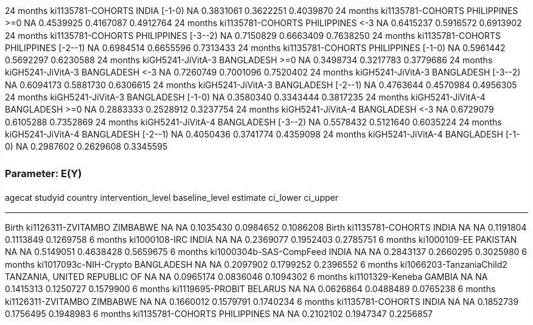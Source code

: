 24 months   ki1135781-COHORTS          INDIA                          [-1-0)               NA                0.3831061   0.3622251   0.4039870
24 months   ki1135781-COHORTS          PHILIPPINES                    >=0                  NA                0.4539925   0.4167087   0.4912764
24 months   ki1135781-COHORTS          PHILIPPINES                    <-3                  NA                0.6415237   0.5916572   0.6913902
24 months   ki1135781-COHORTS          PHILIPPINES                    [-3--2)              NA                0.7150829   0.6663409   0.7638250
24 months   ki1135781-COHORTS          PHILIPPINES                    [-2--1)              NA                0.6984514   0.6655596   0.7313433
24 months   ki1135781-COHORTS          PHILIPPINES                    [-1-0)               NA                0.5961442   0.5692297   0.6230588
24 months   kiGH5241-JiVitA-3          BANGLADESH                     >=0                  NA                0.3498734   0.3217783   0.3779686
24 months   kiGH5241-JiVitA-3          BANGLADESH                     <-3                  NA                0.7260749   0.7001096   0.7520402
24 months   kiGH5241-JiVitA-3          BANGLADESH                     [-3--2)              NA                0.6094173   0.5881730   0.6306615
24 months   kiGH5241-JiVitA-3          BANGLADESH                     [-2--1)              NA                0.4763644   0.4570984   0.4956305
24 months   kiGH5241-JiVitA-3          BANGLADESH                     [-1-0)               NA                0.3580340   0.3343444   0.3817235
24 months   kiGH5241-JiVitA-4          BANGLADESH                     >=0                  NA                0.2883333   0.2528912   0.3237754
24 months   kiGH5241-JiVitA-4          BANGLADESH                     <-3                  NA                0.6729079   0.6105288   0.7352869
24 months   kiGH5241-JiVitA-4          BANGLADESH                     [-3--2)              NA                0.5578432   0.5121640   0.6035224
24 months   kiGH5241-JiVitA-4          BANGLADESH                     [-2--1)              NA                0.4050436   0.3741774   0.4359098
24 months   kiGH5241-JiVitA-4          BANGLADESH                     [-1-0)               NA                0.2987602   0.2629608   0.3345595


### Parameter: E(Y)


agecat      studyid                    country                        intervention_level   baseline_level     estimate    ci_lower    ci_upper
----------  -------------------------  -----------------------------  -------------------  ---------------  ----------  ----------  ----------
Birth       ki1126311-ZVITAMBO         ZIMBABWE                       NA                   NA                0.1035430   0.0984652   0.1086208
Birth       ki1135781-COHORTS          INDIA                          NA                   NA                0.1191804   0.1113849   0.1269758
6 months    ki1000108-IRC              INDIA                          NA                   NA                0.2369077   0.1952403   0.2785751
6 months    ki1000109-EE               PAKISTAN                       NA                   NA                0.5149051   0.4638428   0.5659675
6 months    ki1000304b-SAS-CompFeed    INDIA                          NA                   NA                0.2843137   0.2660295   0.3025980
6 months    ki1017093c-NIH-Crypto      BANGLADESH                     NA                   NA                0.2097902   0.1799252   0.2396552
6 months    ki1066203-TanzaniaChild2   TANZANIA, UNITED REPUBLIC OF   NA                   NA                0.0965174   0.0836046   0.1094302
6 months    ki1101329-Keneba           GAMBIA                         NA                   NA                0.1415313   0.1250727   0.1579900
6 months    ki1119695-PROBIT           BELARUS                        NA                   NA                0.0626864   0.0488489   0.0765238
6 months    ki1126311-ZVITAMBO         ZIMBABWE                       NA                   NA                0.1660012   0.1579791   0.1740234
6 months    ki1135781-COHORTS          INDIA                          NA                   NA                0.1852739   0.1756495   0.1948983
6 months    ki1135781-COHORTS          PHILIPPINES                    NA                   NA                0.2102102   0.1947347   0.2256857